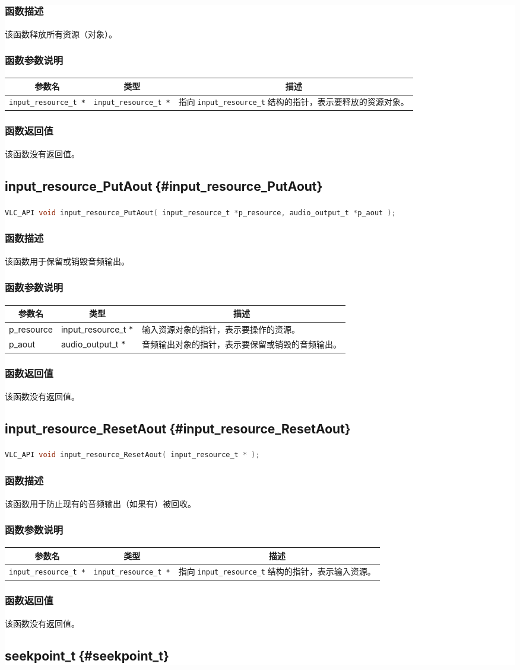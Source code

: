 ### 函数描述
该函数释放所有资源（对象）。

### 函数参数说明

| 参数名            | 类型              | 描述                 |
|-------------------|-------------------|----------------------|
| `input_resource_t *` | `input_resource_t *` | 指向 `input_resource_t` 结构的指针，表示要释放的资源对象。 |

### 函数返回值
该函数没有返回值。
## input_resource_PutAout {#input_resource_PutAout}

```c
VLC_API void input_resource_PutAout( input_resource_t *p_resource, audio_output_t *p_aout );
```

### 函数描述
该函数用于保留或销毁音频输出。

### 函数参数说明

| 参数名       | 类型                | 描述                                                                 |
|--------------|---------------------|----------------------------------------------------------------------|
| p_resource   | input_resource_t *  | 输入资源对象的指针，表示要操作的资源。                               |
| p_aout       | audio_output_t *    | 音频输出对象的指针，表示要保留或销毁的音频输出。                     |

### 函数返回值
该函数没有返回值。
## input_resource_ResetAout {#input_resource_ResetAout}

```c
VLC_API void input_resource_ResetAout( input_resource_t * );
```

### 函数描述
该函数用于防止现有的音频输出（如果有）被回收。

### 函数参数说明

| 参数名            | 类型               | 描述                                                                 |
|-------------------|--------------------|--------------------------------------------------------------------|
| `input_resource_t *` | `input_resource_t *` | 指向 `input_resource_t` 结构的指针，表示输入资源。 |

### 函数返回值
该函数没有返回值。
## seekpoint_t {#seekpoint_t}
